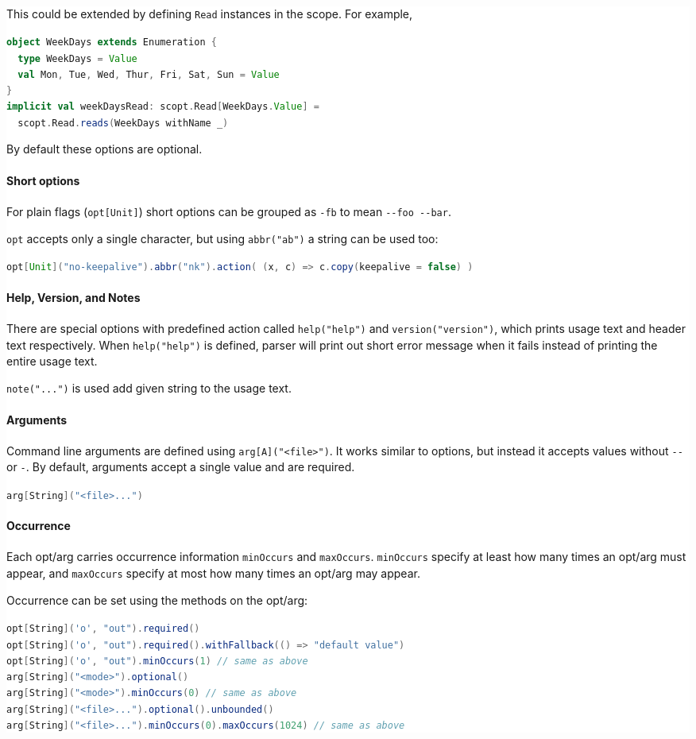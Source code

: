 This could be extended by defining `Read` instances in the scope. For example,

```scala
object WeekDays extends Enumeration {
  type WeekDays = Value
  val Mon, Tue, Wed, Thur, Fri, Sat, Sun = Value
}
implicit val weekDaysRead: scopt.Read[WeekDays.Value] =
  scopt.Read.reads(WeekDays withName _)
```

By default these options are optional.

#### Short options

For plain flags (`opt[Unit]`) short options can be grouped as `-fb` to mean `--foo --bar`.

`opt` accepts only a single character, but using `abbr("ab")` a string can be used too:

```scala
opt[Unit]("no-keepalive").abbr("nk").action( (x, c) => c.copy(keepalive = false) )
```

#### Help, Version, and Notes

There are special options with predefined action called `help("help")` and `version("version")`, which prints usage text and header text respectively. When `help("help")` is defined, parser will print out short error message when it fails instead of printing the entire usage text.

`note("...")` is used add given string to the usage text.

#### Arguments

Command line arguments are defined using `arg[A]("<file>")`. It works similar to options, but instead it accepts values without `--` or `-`. By default, arguments accept a single value and are required.

```scala
arg[String]("<file>...")
```

#### Occurrence

Each opt/arg carries occurrence information `minOccurs` and `maxOccurs`.
`minOccurs` specify at least how many times an opt/arg must appear, and
`maxOccurs` specify at most how many times an opt/arg may appear.

Occurrence can be set using the methods on the opt/arg:

```scala
opt[String]('o', "out").required()
opt[String]('o', "out").required().withFallback(() => "default value")
opt[String]('o', "out").minOccurs(1) // same as above
arg[String]("<mode>").optional()
arg[String]("<mode>").minOccurs(0) // same as above
arg[String]("<file>...").optional().unbounded()
arg[String]("<file>...").minOccurs(0).maxOccurs(1024) // same as above
```


  [1]: https://scopt.github.io/scopt/4.0.0/api/scopt/OParserBuilder.html